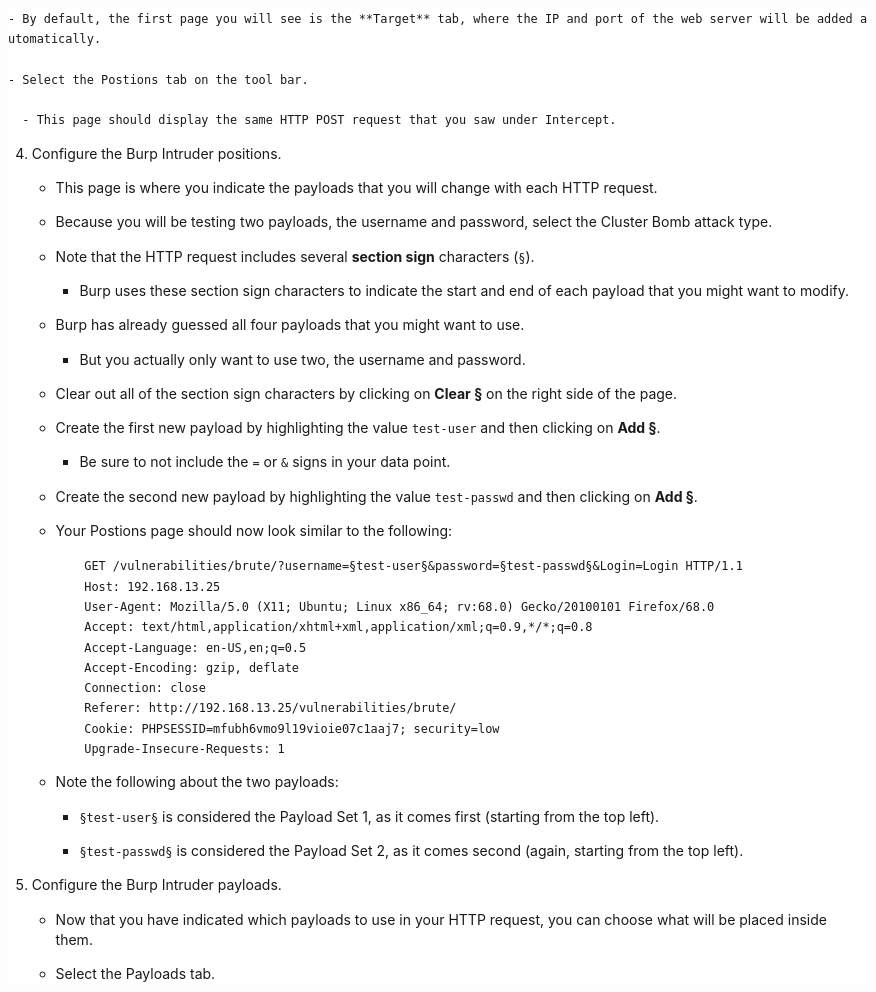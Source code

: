     - By default, the first page you will see is the **Target** tab, where the IP and port of the web server will be added automatically.   
    
    - Select the Postions tab on the tool bar.    
    
      - This page should display the same HTTP POST request that you saw under Intercept.

4. Configure the Burp Intruder positions.

    - This page is where you indicate the payloads  that you will change with each HTTP request.

    - Because you will be testing two payloads, the username and password, select the Cluster Bomb attack type.
    
    - Note that the HTTP request includes several **section sign** characters (`§`).
    
      - Burp uses these section sign characters to indicate the start and end of each payload that you might want to modify.
    
    - Burp has already guessed all four payloads that you might want to use. 
    
      - But you actually only want to use two, the username and password.
    
    - Clear out all of the section sign characters by clicking on **Clear §** on the right side of the page.
    
    - Create the first new payload by highlighting the value `test-user` and then clicking on **Add §**.

        - Be sure to not include the `=` or `&` signs in your data point.
    
    - Create the second new payload by highlighting the value `test-passwd` and then clicking on **Add §**.
    
    - Your Postions page should now look similar to the following:

              GET /vulnerabilities/brute/?username=§test-user§&password=§test-passwd§&Login=Login HTTP/1.1
              Host: 192.168.13.25
              User-Agent: Mozilla/5.0 (X11; Ubuntu; Linux x86_64; rv:68.0) Gecko/20100101 Firefox/68.0
              Accept: text/html,application/xhtml+xml,application/xml;q=0.9,*/*;q=0.8
              Accept-Language: en-US,en;q=0.5
              Accept-Encoding: gzip, deflate
              Connection: close
              Referer: http://192.168.13.25/vulnerabilities/brute/
              Cookie: PHPSESSID=mfubh6vmo9l19vioie07c1aaj7; security=low
              Upgrade-Insecure-Requests: 1
              
    - Note the following about the two payloads:
      
      - `§test-user§` is considered the Payload Set 1, as it comes first (starting from the top left).
      
      - `§test-passwd§` is considered the Payload Set 2, as it comes second (again, starting from the top left).
   
5. Configure the Burp Intruder payloads.

    - Now that you have indicated which payloads to use in your HTTP request, you can choose what will be placed inside them.

    - Select the Payloads tab.
    